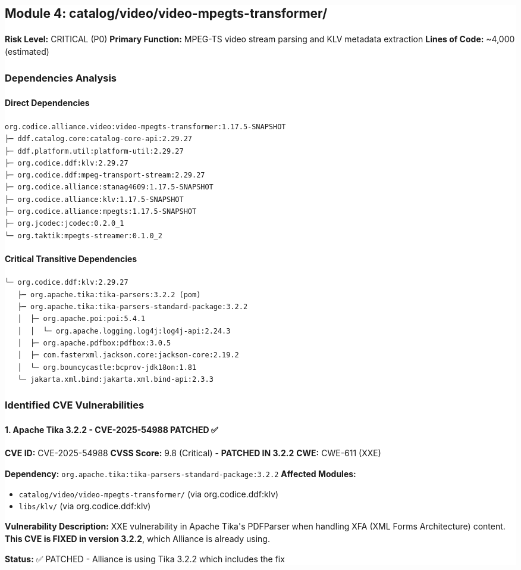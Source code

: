 ## Module 4: catalog/video/video-mpegts-transformer/

**Risk Level:** CRITICAL (P0)
**Primary Function:** MPEG-TS video stream parsing and KLV metadata extraction
**Lines of Code:** ~4,000 (estimated)

### Dependencies Analysis

#### Direct Dependencies
```
org.codice.alliance.video:video-mpegts-transformer:1.17.5-SNAPSHOT
├─ ddf.catalog.core:catalog-core-api:2.29.27
├─ ddf.platform.util:platform-util:2.29.27
├─ org.codice.ddf:klv:2.29.27
├─ org.codice.ddf:mpeg-transport-stream:2.29.27
├─ org.codice.alliance:stanag4609:1.17.5-SNAPSHOT
├─ org.codice.alliance:klv:1.17.5-SNAPSHOT
├─ org.codice.alliance:mpegts:1.17.5-SNAPSHOT
├─ org.jcodec:jcodec:0.2.0_1
└─ org.taktik:mpegts-streamer:0.1.0_2
```

#### Critical Transitive Dependencies
```
└─ org.codice.ddf:klv:2.29.27
   ├─ org.apache.tika:tika-parsers:3.2.2 (pom)
   ├─ org.apache.tika:tika-parsers-standard-package:3.2.2
   │  ├─ org.apache.poi:poi:5.4.1
   │  │  └─ org.apache.logging.log4j:log4j-api:2.24.3
   │  ├─ org.apache.pdfbox:pdfbox:3.0.5
   │  ├─ com.fasterxml.jackson.core:jackson-core:2.19.2
   │  └─ org.bouncycastle:bcprov-jdk18on:1.81
   └─ jakarta.xml.bind:jakarta.xml.bind-api:2.3.3
```

### Identified CVE Vulnerabilities

#### 1. Apache Tika 3.2.2 - CVE-2025-54988 PATCHED ✅

**CVE ID:** CVE-2025-54988
**CVSS Score:** 9.8 (Critical) - **PATCHED IN 3.2.2**
**CWE:** CWE-611 (XXE)

**Dependency:** `org.apache.tika:tika-parsers-standard-package:3.2.2`
**Affected Modules:**
- `catalog/video/video-mpegts-transformer/` (via org.codice.ddf:klv)
- `libs/klv/` (via org.codice.ddf:klv)

**Vulnerability Description:**
XXE vulnerability in Apache Tika's PDFParser when handling XFA (XML Forms Architecture) content. **This CVE is FIXED in version 3.2.2**, which Alliance is already using.

**Status:** ✅ PATCHED - Alliance is using Tika 3.2.2 which includes the fix
